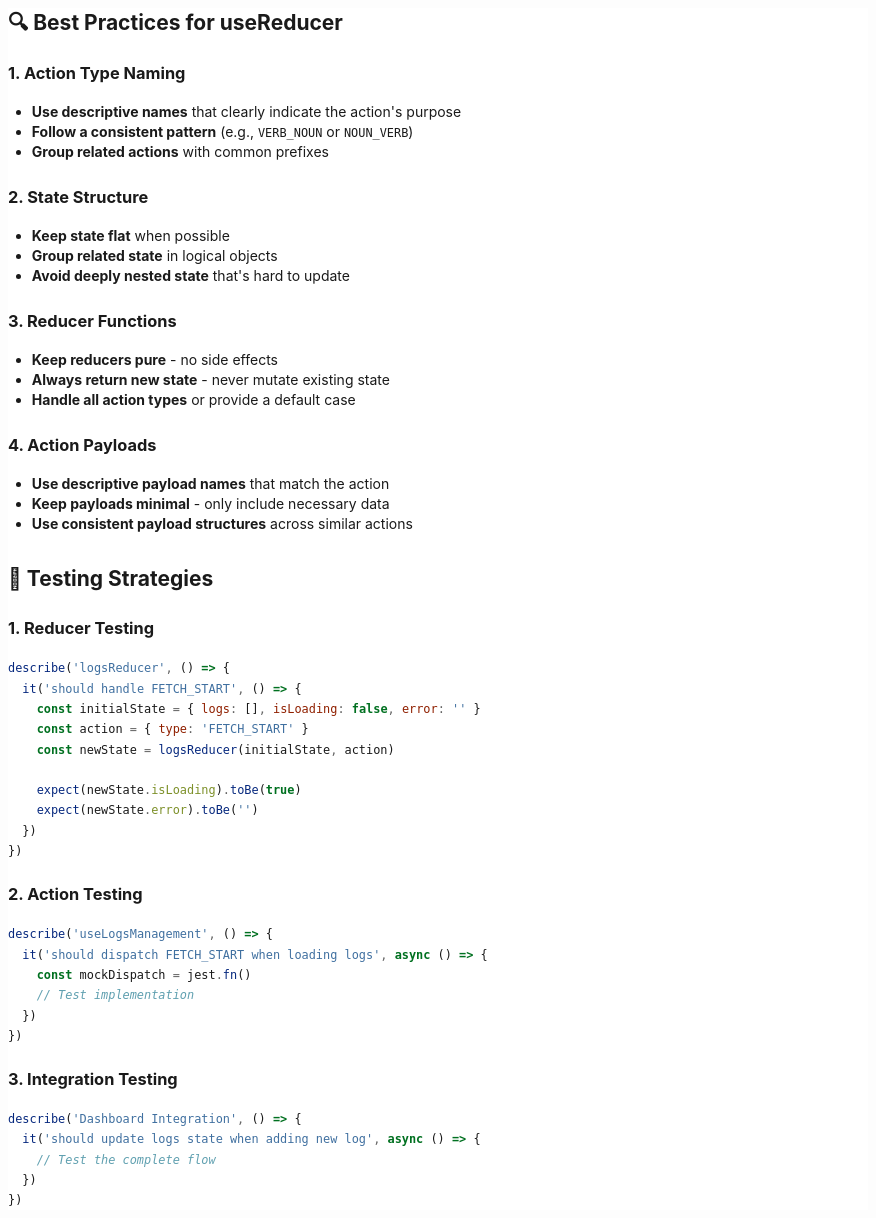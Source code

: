 ## 🔍 Best Practices for useReducer

### 1. **Action Type Naming**
- **Use descriptive names** that clearly indicate the action's purpose
- **Follow a consistent pattern** (e.g., `VERB_NOUN` or `NOUN_VERB`)
- **Group related actions** with common prefixes

### 2. **State Structure**
- **Keep state flat** when possible
- **Group related state** in logical objects
- **Avoid deeply nested state** that's hard to update

### 3. **Reducer Functions**
- **Keep reducers pure** - no side effects
- **Always return new state** - never mutate existing state
- **Handle all action types** or provide a default case

### 4. **Action Payloads**
- **Use descriptive payload names** that match the action
- **Keep payloads minimal** - only include necessary data
- **Use consistent payload structures** across similar actions

## 🧪 Testing Strategies

### 1. **Reducer Testing**
```javascript
describe('logsReducer', () => {
  it('should handle FETCH_START', () => {
    const initialState = { logs: [], isLoading: false, error: '' }
    const action = { type: 'FETCH_START' }
    const newState = logsReducer(initialState, action)
    
    expect(newState.isLoading).toBe(true)
    expect(newState.error).toBe('')
  })
})
```

### 2. **Action Testing**
```javascript
describe('useLogsManagement', () => {
  it('should dispatch FETCH_START when loading logs', async () => {
    const mockDispatch = jest.fn()
    // Test implementation
  })
})
```

### 3. **Integration Testing**
```javascript
describe('Dashboard Integration', () => {
  it('should update logs state when adding new log', async () => {
    // Test the complete flow
  })
})
```
